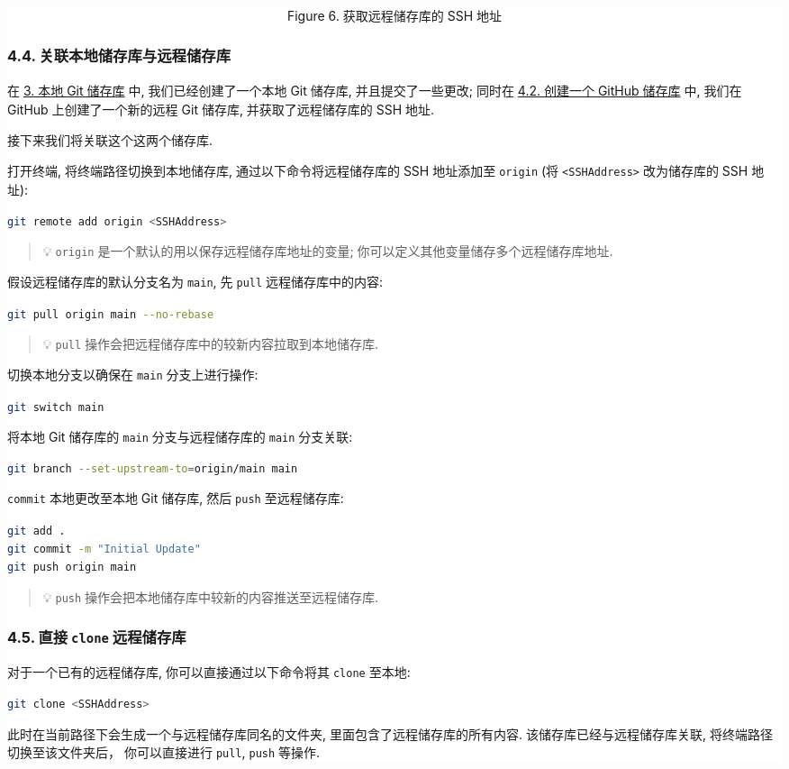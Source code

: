 <p align="center">
Figure 6. 获取远程储存库的 SSH 地址
</p>

### 4.4. 关联本地储存库与远程储存库

在 [3. 本地 Git 储存库](#3-本地-git-储存库) 中, 我们已经创建了一个本地 Git 储存库, 并且提交了一些更改; 同时在 [4.2. 创建一个 GitHub 储存库](#42-创建一个-github-储存库) 中, 我们在 GitHub 上创建了一个新的远程 Git 储存库, 并获取了远程储存库的 SSH 地址.

接下来我们将关联这个这两个储存库.

打开终端, 将终端路径切换到本地储存库, 通过以下命令将远程储存库的 SSH 地址添加至 `origin` (将 `<SSHAddress>` 改为储存库的 SSH 地址):

```bash
git remote add origin <SSHAddress>
```

> 💡 `origin` 是一个默认的用以保存远程储存库地址的变量; 你可以定义其他变量储存多个远程储存库地址.

假设远程储存库的默认分支名为 `main`, 先 `pull` 远程储存库中的内容:

```bash
git pull origin main --no-rebase
```

> 💡 `pull` 操作会把远程储存库中的较新内容拉取到本地储存库.

切换本地分支以确保在 `main` 分支上进行操作:

```bash
git switch main
```

将本地 Git 储存库的 `main` 分支与远程储存库的 `main` 分支关联:

```bash
git branch --set-upstream-to=origin/main main
```

`commit` 本地更改至本地 Git 储存库, 然后 `push` 至远程储存库:

```bash
git add .
git commit -m "Initial Update"
git push origin main
```

> 💡 `push` 操作会把本地储存库中较新的内容推送至远程储存库.

### 4.5. 直接 `clone` 远程储存库

对于一个已有的远程储存库, 你可以直接通过以下命令将其 `clone` 至本地:

```bash
git clone <SSHAddress>
```

此时在当前路径下会生成一个与远程储存库同名的文件夹, 里面包含了远程储存库的所有内容. 该储存库已经与远程储存库关联, 将终端路径切换至该文件夹后， 你可以直接进行 `pull`, `push` 等操作.
